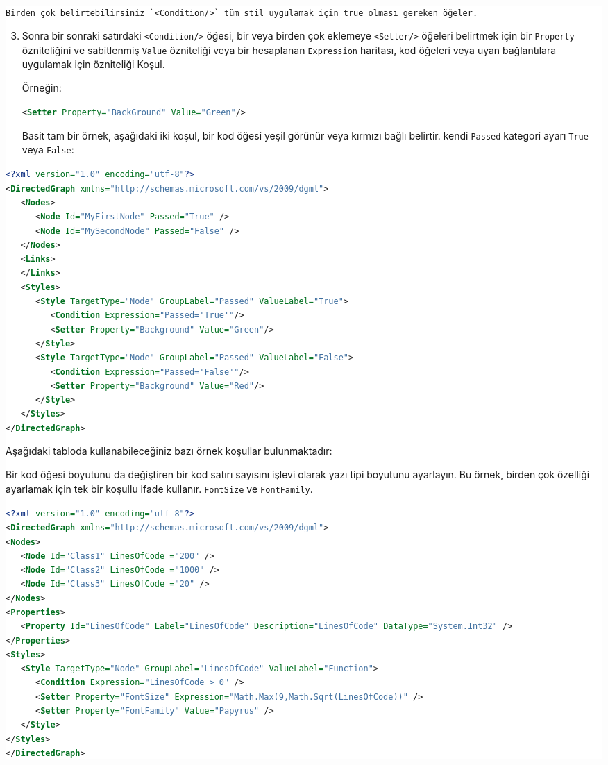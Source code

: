    Birden çok belirtebilirsiniz `<Condition/>` tüm stil uygulamak için true olması gereken öğeler.

3. Sonra bir sonraki satırdaki `<Condition/>` öğesi, bir veya birden çok eklemeye `<Setter/>` öğeleri belirtmek için bir `Property` özniteliğini ve sabitlenmiş `Value` özniteliği veya bir hesaplanan `Expression` haritası, kod öğeleri veya uyan bağlantılara uygulamak için özniteliği Koşul.

    Örneğin:

   ```xml
   <Setter Property="BackGround" Value="Green"/>
   ```

   Basit tam bir örnek, aşağıdaki iki koşul, bir kod öğesi yeşil görünür veya kırmızı bağlı belirtir. kendi `Passed` kategori ayarı `True` veya `False`:

```xml
<?xml version="1.0" encoding="utf-8"?>
<DirectedGraph xmlns="http://schemas.microsoft.com/vs/2009/dgml">
   <Nodes>
      <Node Id="MyFirstNode" Passed="True" />
      <Node Id="MySecondNode" Passed="False" />
   </Nodes>
   <Links>
   </Links>
   <Styles>
      <Style TargetType="Node" GroupLabel="Passed" ValueLabel="True">
         <Condition Expression="Passed='True'"/>
         <Setter Property="Background" Value="Green"/>
      </Style>
      <Style TargetType="Node" GroupLabel="Passed" ValueLabel="False">
         <Condition Expression="Passed='False'"/>
         <Setter Property="Background" Value="Red"/>
      </Style>
   </Styles>
</DirectedGraph>
```

 Aşağıdaki tabloda kullanabileceğiniz bazı örnek koşullar bulunmaktadır:

 Bir kod öğesi boyutunu da değiştiren bir kod satırı sayısını işlevi olarak yazı tipi boyutunu ayarlayın. Bu örnek, birden çok özelliği ayarlamak için tek bir koşullu ifade kullanır. `FontSize` ve `FontFamily`.

```xml
<?xml version="1.0" encoding="utf-8"?>
<DirectedGraph xmlns="http://schemas.microsoft.com/vs/2009/dgml">
<Nodes>
   <Node Id="Class1" LinesOfCode ="200" />
   <Node Id="Class2" LinesOfCode ="1000" />
   <Node Id="Class3" LinesOfCode ="20" />
</Nodes>
<Properties>
   <Property Id="LinesOfCode" Label="LinesOfCode" Description="LinesOfCode" DataType="System.Int32" />
</Properties>
<Styles>
   <Style TargetType="Node" GroupLabel="LinesOfCode" ValueLabel="Function">
      <Condition Expression="LinesOfCode > 0" />
      <Setter Property="FontSize" Expression="Math.Max(9,Math.Sqrt(LinesOfCode))" />
      <Setter Property="FontFamily" Value="Papyrus" />
   </Style>
</Styles>
</DirectedGraph>
```
